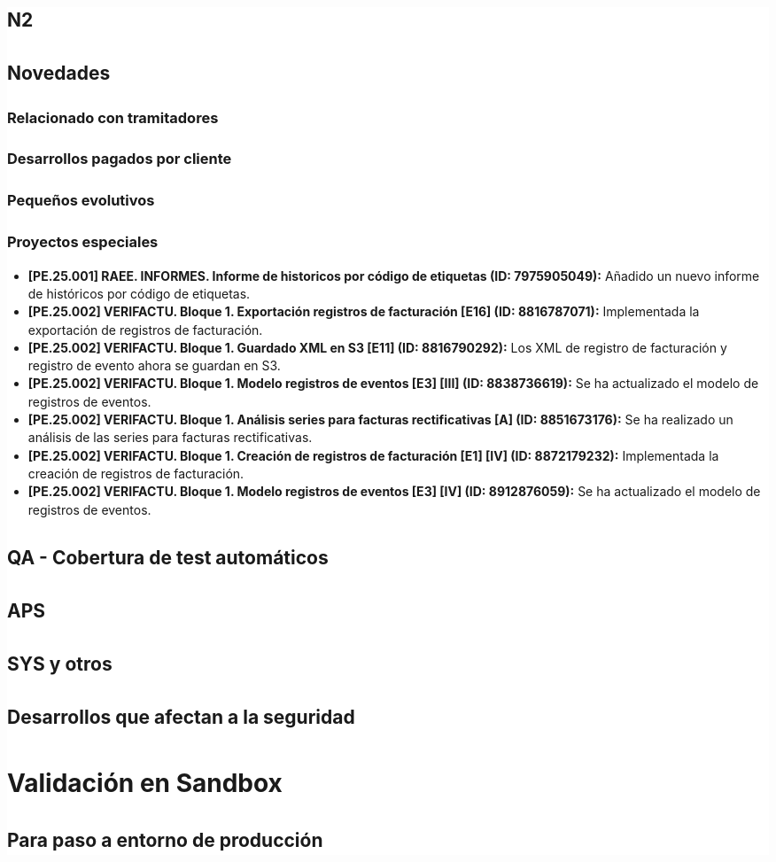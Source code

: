 
## **N2** 


## **Novedades**

### Relacionado con tramitadores


### Desarrollos pagados por cliente


### Pequeños evolutivos


### Proyectos especiales

- **[PE.25.001] RAEE. INFORMES. Informe de historicos por código de etiquetas (ID: 7975905049):** Añadido un nuevo informe de históricos por código de etiquetas.
- **[PE.25.002] VERIFACTU. Bloque 1. Exportación registros de facturación [E16] (ID: 8816787071):** Implementada la exportación de registros de facturación.
- **[PE.25.002] VERIFACTU. Bloque 1. Guardado XML en S3 [E11] (ID: 8816790292):** Los XML de registro de facturación y registro de evento ahora se guardan en S3.
- **[PE.25.002] VERIFACTU. Bloque 1. Modelo registros de eventos [E3] [III] (ID: 8838736619):**  Se ha actualizado el modelo de registros de eventos.
- **[PE.25.002] VERIFACTU. Bloque 1. Análisis series para facturas rectificativas [A] (ID: 8851673176):** Se ha realizado un análisis de las series para facturas rectificativas.
- **[PE.25.002] VERIFACTU. Bloque 1. Creación de registros de facturación [E1] [IV] (ID: 8872179232):** Implementada la creación de registros de facturación.
- **[PE.25.002] VERIFACTU. Bloque 1. Modelo registros de eventos [E3] [IV] (ID: 8912876059):** Se ha actualizado el modelo de registros de eventos.


## **QA - Cobertura de test automáticos**


## **APS**


## **SYS y otros**


## **Desarrollos que afectan a la seguridad**


# **Validación en Sandbox**

## **Para paso a entorno de producción**
